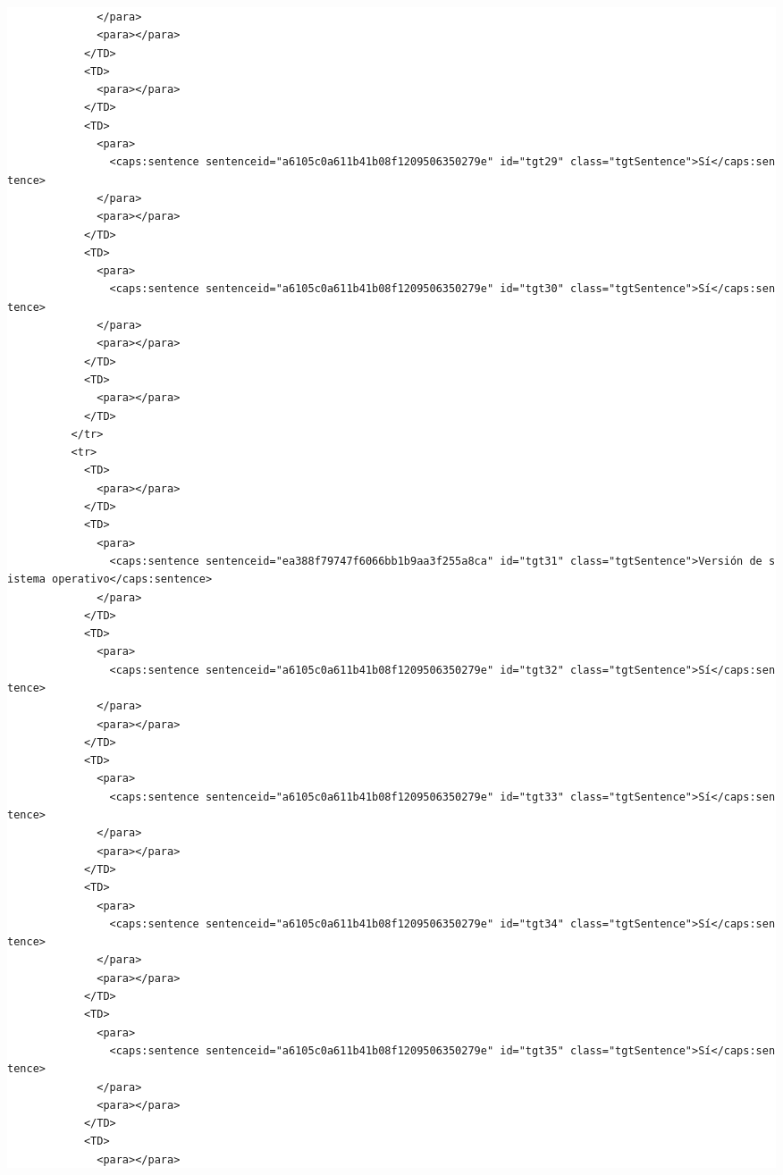                   </para>
                  <para></para>
                </TD>
                <TD>
                  <para></para>
                </TD>
                <TD>
                  <para>
                    <caps:sentence sentenceid="a6105c0a611b41b08f1209506350279e" id="tgt29" class="tgtSentence">Sí</caps:sentence>
                  </para>
                  <para></para>
                </TD>
                <TD>
                  <para>
                    <caps:sentence sentenceid="a6105c0a611b41b08f1209506350279e" id="tgt30" class="tgtSentence">Sí</caps:sentence>
                  </para>
                  <para></para>
                </TD>
                <TD>
                  <para></para>
                </TD>
              </tr>
              <tr>
                <TD>
                  <para></para>
                </TD>
                <TD>
                  <para>
                    <caps:sentence sentenceid="ea388f79747f6066bb1b9aa3f255a8ca" id="tgt31" class="tgtSentence">Versión de sistema operativo</caps:sentence>
                  </para>
                </TD>
                <TD>
                  <para>
                    <caps:sentence sentenceid="a6105c0a611b41b08f1209506350279e" id="tgt32" class="tgtSentence">Sí</caps:sentence>
                  </para>
                  <para></para>
                </TD>
                <TD>
                  <para>
                    <caps:sentence sentenceid="a6105c0a611b41b08f1209506350279e" id="tgt33" class="tgtSentence">Sí</caps:sentence>
                  </para>
                  <para></para>
                </TD>
                <TD>
                  <para>
                    <caps:sentence sentenceid="a6105c0a611b41b08f1209506350279e" id="tgt34" class="tgtSentence">Sí</caps:sentence>
                  </para>
                  <para></para>
                </TD>
                <TD>
                  <para>
                    <caps:sentence sentenceid="a6105c0a611b41b08f1209506350279e" id="tgt35" class="tgtSentence">Sí</caps:sentence>
                  </para>
                  <para></para>
                </TD>
                <TD>
                  <para></para>
